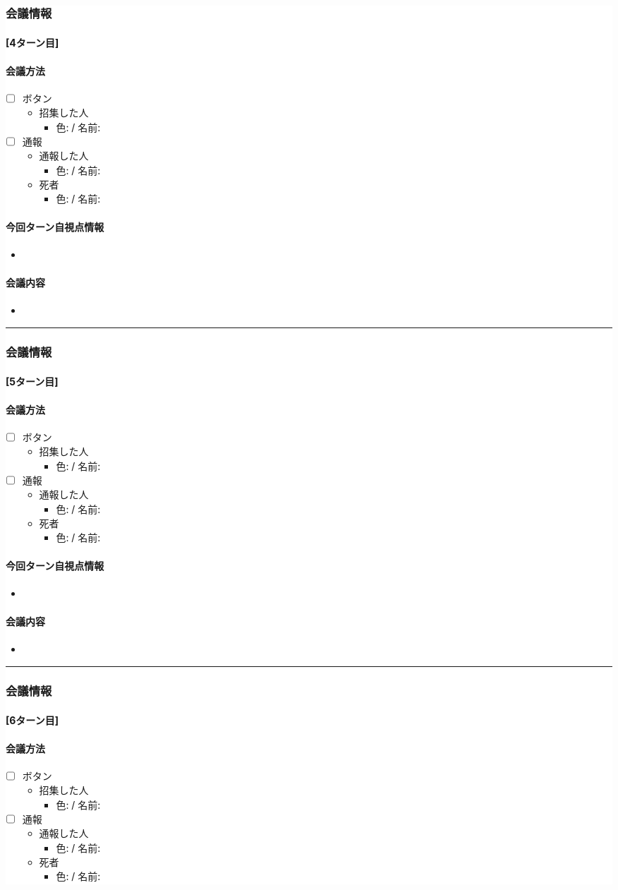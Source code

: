 ### 会議情報

#### [4ターン目]

#### 会議方法
- [ ] ボタン
  - 招集した人
    - 色:  / 名前:  
- [ ] 通報
  - 通報した人
    - 色:  / 名前:  
  - 死者
    - 色:  / 名前: 

#### 今回ターン自視点情報
- 

#### 会議内容
- 

<hr>

### 会議情報

#### [5ターン目]

#### 会議方法
- [ ] ボタン
  - 招集した人
    - 色:  / 名前:  
- [ ] 通報
  - 通報した人
    - 色:  / 名前:  
  - 死者
    - 色:  / 名前: 

#### 今回ターン自視点情報
- 

#### 会議内容
- 

<hr>

### 会議情報

#### [6ターン目]

#### 会議方法
- [ ] ボタン
  - 招集した人
    - 色:  / 名前:  
- [ ] 通報
  - 通報した人
    - 色:  / 名前:  
  - 死者
    - 色:  / 名前: 
